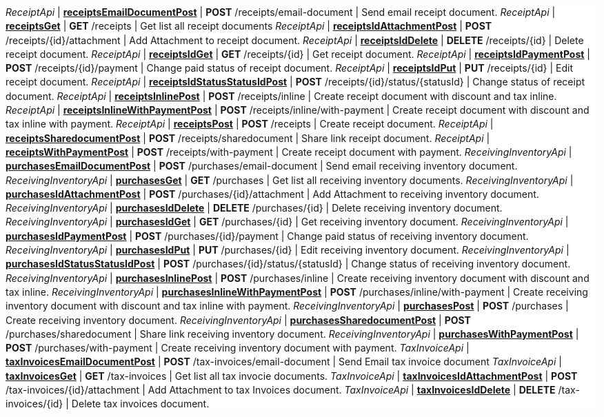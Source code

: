 *ReceiptApi* | [**receiptsEmailDocumentPost**](docs/ReceiptApi.md#receiptsEmailDocumentPost) | **POST** /receipts/email-document | Send email receipt document.
*ReceiptApi* | [**receiptsGet**](docs/ReceiptApi.md#receiptsGet) | **GET** /receipts | Get list all receipt documents
*ReceiptApi* | [**receiptsIdAttachmentPost**](docs/ReceiptApi.md#receiptsIdAttachmentPost) | **POST** /receipts/{id}/attachment | Add Attachment to receipt document.
*ReceiptApi* | [**receiptsIdDelete**](docs/ReceiptApi.md#receiptsIdDelete) | **DELETE** /receipts/{id} | Delete receipt document.
*ReceiptApi* | [**receiptsIdGet**](docs/ReceiptApi.md#receiptsIdGet) | **GET** /receipts/{id} | Get receipt document.
*ReceiptApi* | [**receiptsIdPaymentPost**](docs/ReceiptApi.md#receiptsIdPaymentPost) | **POST** /receipts/{id}/payment | Change paid status of receipt document.
*ReceiptApi* | [**receiptsIdPut**](docs/ReceiptApi.md#receiptsIdPut) | **PUT** /receipts/{id} | Edit receipt document.
*ReceiptApi* | [**receiptsIdStatusStatusIdPost**](docs/ReceiptApi.md#receiptsIdStatusStatusIdPost) | **POST** /receipts/{id}/status/{statusId} | Change status of receipt document.
*ReceiptApi* | [**receiptsInlinePost**](docs/ReceiptApi.md#receiptsInlinePost) | **POST** /receipts/inline | Create receipt document with discount and tax inline.
*ReceiptApi* | [**receiptsInlineWithPaymentPost**](docs/ReceiptApi.md#receiptsInlineWithPaymentPost) | **POST** /receipts/inline/with-payment | Create receipt document with discount and tax inline with payment.
*ReceiptApi* | [**receiptsPost**](docs/ReceiptApi.md#receiptsPost) | **POST** /receipts | Create receipt document.
*ReceiptApi* | [**receiptsSharedocumentPost**](docs/ReceiptApi.md#receiptsSharedocumentPost) | **POST** /receipts/sharedocument | Share link receipt document.
*ReceiptApi* | [**receiptsWithPaymentPost**](docs/ReceiptApi.md#receiptsWithPaymentPost) | **POST** /receipts/with-payment | Create receipt document with payment.
*ReceivingInventoryApi* | [**purchasesEmailDocumentPost**](docs/ReceivingInventoryApi.md#purchasesEmailDocumentPost) | **POST** /purchases/email-document | Send email receiving inventory document.
*ReceivingInventoryApi* | [**purchasesGet**](docs/ReceivingInventoryApi.md#purchasesGet) | **GET** /purchases | Get list all receiving inventory documents.
*ReceivingInventoryApi* | [**purchasesIdAttachmentPost**](docs/ReceivingInventoryApi.md#purchasesIdAttachmentPost) | **POST** /purchases/{id}/attachment | Add Attachment to receiving inventory document.
*ReceivingInventoryApi* | [**purchasesIdDelete**](docs/ReceivingInventoryApi.md#purchasesIdDelete) | **DELETE** /purchases/{id} | Delete receiving inventory document.
*ReceivingInventoryApi* | [**purchasesIdGet**](docs/ReceivingInventoryApi.md#purchasesIdGet) | **GET** /purchases/{id} | Get receiving inventory document.
*ReceivingInventoryApi* | [**purchasesIdPaymentPost**](docs/ReceivingInventoryApi.md#purchasesIdPaymentPost) | **POST** /purchases/{id}/payment | Change paid status of receiving inventory document.
*ReceivingInventoryApi* | [**purchasesIdPut**](docs/ReceivingInventoryApi.md#purchasesIdPut) | **PUT** /purchases/{id} | Edit receiving inventory document.
*ReceivingInventoryApi* | [**purchasesIdStatusStatusIdPost**](docs/ReceivingInventoryApi.md#purchasesIdStatusStatusIdPost) | **POST** /purchases/{id}/status/{statusId} | Change status of receiving inventory document.
*ReceivingInventoryApi* | [**purchasesInlinePost**](docs/ReceivingInventoryApi.md#purchasesInlinePost) | **POST** /purchases/inline | Create receiving inventory document with discount and tax inline.
*ReceivingInventoryApi* | [**purchasesInlineWithPaymentPost**](docs/ReceivingInventoryApi.md#purchasesInlineWithPaymentPost) | **POST** /purchases/inline/with-payment | Create receiving inventory document with discount and tax inline with payment.
*ReceivingInventoryApi* | [**purchasesPost**](docs/ReceivingInventoryApi.md#purchasesPost) | **POST** /purchases | Create receiving inventory document.
*ReceivingInventoryApi* | [**purchasesSharedocumentPost**](docs/ReceivingInventoryApi.md#purchasesSharedocumentPost) | **POST** /purchases/sharedocument | Share link receiving inventory document.
*ReceivingInventoryApi* | [**purchasesWithPaymentPost**](docs/ReceivingInventoryApi.md#purchasesWithPaymentPost) | **POST** /purchases/with-payment | Create receiving inventory document with payment.
*TaxInvoiceApi* | [**taxInvoicesEmailDocumentPost**](docs/TaxInvoiceApi.md#taxInvoicesEmailDocumentPost) | **POST** /tax-invoices/email-document | Send Email tax invoice document
*TaxInvoiceApi* | [**taxInvoicesGet**](docs/TaxInvoiceApi.md#taxInvoicesGet) | **GET** /tax-invoices | Get list all tax invocie documents.
*TaxInvoiceApi* | [**taxInvoicesIdAttachmentPost**](docs/TaxInvoiceApi.md#taxInvoicesIdAttachmentPost) | **POST** /tax-invoices/{id}/attachment | Add Attachment to tax Invoices document.
*TaxInvoiceApi* | [**taxInvoicesIdDelete**](docs/TaxInvoiceApi.md#taxInvoicesIdDelete) | **DELETE** /tax-invoices/{id} | Delete tax invoices document.